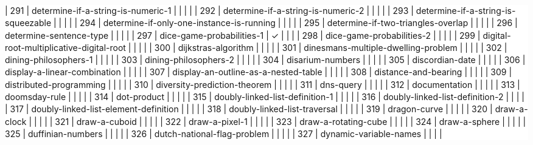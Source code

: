 | 291 | determine-if-a-string-is-numeric-1 |  |  |  |
| 292 | determine-if-a-string-is-numeric-2 |  |  |  |
| 293 | determine-if-a-string-is-squeezable |  |  |  |
| 294 | determine-if-only-one-instance-is-running |  |  |  |
| 295 | determine-if-two-triangles-overlap |  |  |  |
| 296 | determine-sentence-type |  |  |  |
| 297 | dice-game-probabilities-1 | ✓ |  |  |
| 298 | dice-game-probabilities-2 |  |  |  |
| 299 | digital-root-multiplicative-digital-root |  |  |  |
| 300 | dijkstras-algorithm |  |  |  |
| 301 | dinesmans-multiple-dwelling-problem |  |  |  |
| 302 | dining-philosophers-1 |  |  |  |
| 303 | dining-philosophers-2 |  |  |  |
| 304 | disarium-numbers |  |  |  |
| 305 | discordian-date |  |  |  |
| 306 | display-a-linear-combination |  |  |  |
| 307 | display-an-outline-as-a-nested-table |  |  |  |
| 308 | distance-and-bearing |  |  |  |
| 309 | distributed-programming |  |  |  |
| 310 | diversity-prediction-theorem |  |  |  |
| 311 | dns-query |  |  |  |
| 312 | documentation |  |  |  |
| 313 | doomsday-rule |  |  |  |
| 314 | dot-product |  |  |  |
| 315 | doubly-linked-list-definition-1 |  |  |  |
| 316 | doubly-linked-list-definition-2 |  |  |  |
| 317 | doubly-linked-list-element-definition |  |  |  |
| 318 | doubly-linked-list-traversal |  |  |  |
| 319 | dragon-curve |  |  |  |
| 320 | draw-a-clock |  |  |  |
| 321 | draw-a-cuboid |  |  |  |
| 322 | draw-a-pixel-1 |  |  |  |
| 323 | draw-a-rotating-cube |  |  |  |
| 324 | draw-a-sphere |  |  |  |
| 325 | duffinian-numbers |  |  |  |
| 326 | dutch-national-flag-problem |  |  |  |
| 327 | dynamic-variable-names |  |  |  |